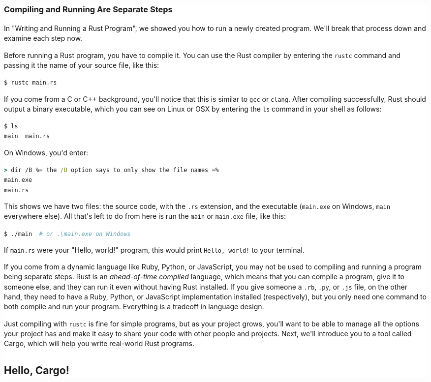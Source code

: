 ### Compiling and Running Are Separate Steps

In "Writing and Running a Rust Program", we showed you how to run a newly
created program. We'll break that process down and examine each step now.

Before running a Rust program, you have to compile it. You can use the Rust
compiler by entering the `rustc` command and passing it the name of your source
file, like this:

```bash
$ rustc main.rs
```

If you come from a C or C++ background, you'll notice that this is similar to
`gcc` or `clang`. After compiling successfully, Rust should output a binary
executable, which you can see on Linux or OSX by entering the `ls` command in
your shell as follows:

```bash
$ ls
main  main.rs
```

On Windows, you'd enter:

```cmd
> dir /B %= the /B option says to only show the file names =%
main.exe
main.rs
```

This shows we have two files: the source code, with the `.rs` extension, and the
executable (`main.exe` on Windows, `main` everywhere else). All that's left to
do from here is run the `main` or `main.exe` file, like this:

```bash
$ ./main  # or .\main.exe on Windows
```

If `main.rs` were your "Hello, world!" program, this would print `Hello,
world!` to your terminal.

If you come from a dynamic language like Ruby, Python, or JavaScript, you may
not be used to compiling and running a program being separate steps. Rust is an
*ahead-of-time compiled* language, which means that you can compile a program,
give it to someone else, and they can run it even without having Rust
installed. If you give someone a `.rb`, `.py`, or `.js` file, on the other
hand, they need to have a Ruby, Python, or JavaScript implementation installed
(respectively), but you only need one command to both compile and run your
program. Everything is a tradeoff in language design.

Just compiling with `rustc` is fine for simple programs, but as your project
grows, you'll want to be able to manage all the options your project has
and make it easy to share your code with other people and projects. Next, we'll
introduce you to a tool called Cargo, which will help you write real-world Rust
programs.

## Hello, Cargo!
